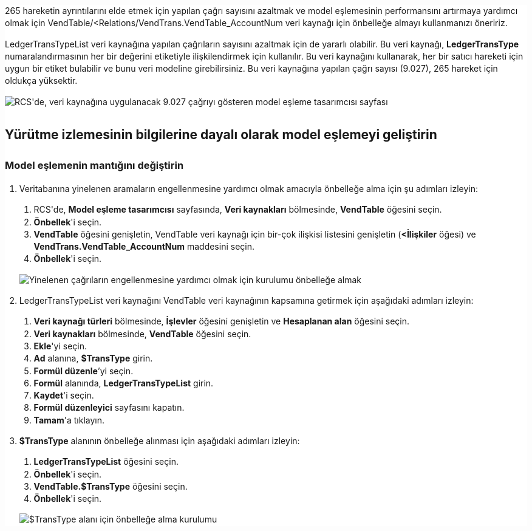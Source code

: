 265 hareketin ayrıntılarını elde etmek için yapılan çağrı sayısını azaltmak ve model eşlemesinin performansını artırmaya yardımcı olmak için VendTable/\<Relations/VendTrans.VendTable\_AccountNum veri kaynağı için önbelleğe almayı kullanmanızı öneririz.

LedgerTransTypeList veri kaynağına yapılan çağrıların sayısını azaltmak için de yararlı olabilir. Bu veri kaynağı, **LedgerTransType** numaralandırmasının her bir değerini etiketiyle ilişkilendirmek için kullanılır. Bu veri kaynağını kullanarak, her bir satıcı hareketi için uygun bir etiket bulabilir ve bunu veri modeline girebilirsiniz. Bu veri kaynağına yapılan çağrı sayısı (9.027), 265 hareket için oldukça yüksektir.

![RCS'de, veri kaynağına uygulanacak 9.027 çağrıyı gösteren model eşleme tasarımcısı sayfası](./media/GER-PerfTrace-RCS-TraceInfoInMapping1a.png)

## <a name="improve-the-model-mapping-based-on-information-from-the-execution-trace"></a>Yürütme izlemesinin bilgilerine dayalı olarak model eşlemeyi geliştirin

### <a name="modify-the-logic-of-the-model-mapping"></a>Model eşlemenin mantığını değiştirin

1. Veritabanına yinelenen aramaların engellenmesine yardımcı olmak amacıyla önbelleğe alma için şu adımları izleyin:

    1. RCS'de, **Model eşleme tasarımcısı** sayfasında, **Veri kaynakları** bölmesinde, **VendTable** öğesini seçin.
    2. **Önbellek**'i seçin.
    3. **VendTable** öğesini genişletin, VendTable veri kaynağı için bir-çok ilişkisi listesini genişletin (**\<İlişkiler** öğesi) ve **VendTrans.VendTable\_AccountNum** maddesini seçin.
    4. **Önbellek**'i seçin.

    ![Yinelenen çağrıların engellenmesine yardımcı olmak için kurulumu önbelleğe almak](./media/GER-PerfTrace-RCS-ChangeMapping-Cache.png)

2. LedgerTransTypeList veri kaynağını VendTable veri kaynağının kapsamına getirmek için aşağıdaki adımları izleyin:

    1. **Veri kaynağı türleri** bölmesinde, **İşlevler** öğesini genişletin ve **Hesaplanan alan** öğesini seçin.
    2. **Veri kaynakları** bölmesinde, **VendTable** öğesini seçin.
    3. **Ekle**'yi seçin.
    4. **Ad** alanına, **\$TransType** girin.
    5. **Formül düzenle**’yi seçin.
    6. **Formül** alanında, **LedgerTransTypeList** girin.
    7. **Kaydet**'i seçin.
    8. **Formül düzenleyici** sayfasını kapatın.
    9. **Tamam**'a tıklayın.

3. **\$TransType** alanının önbelleğe alınması için aşağıdaki adımları izleyin:

    1. **LedgerTransTypeList** öğesini seçin.
    2. **Önbellek**'i seçin.
    3. **VendTable.\$TransType** öğesini seçin.
    4. **Önbellek**'i seçin.

    ![$TransType alanı için önbelleğe alma kurulumu](./media/GER-PerfTrace-RCS-ChangeMapping-Cache2.png)

